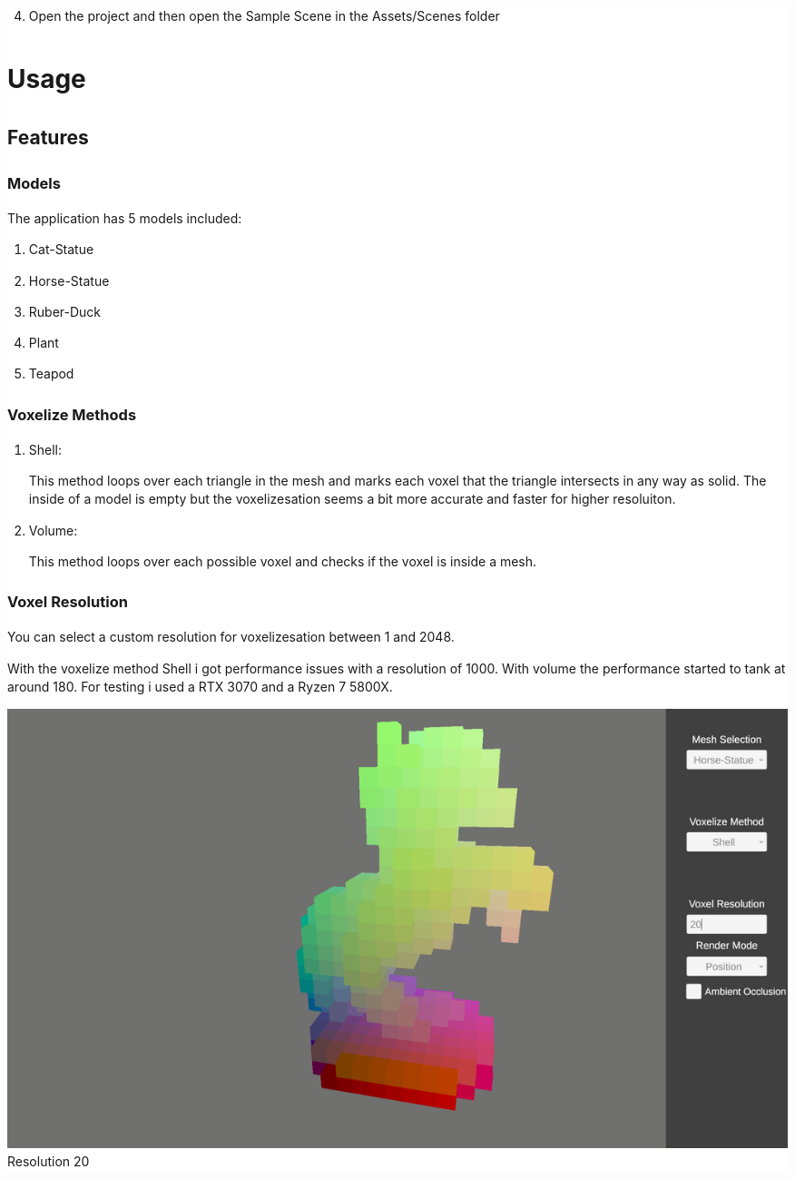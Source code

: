 4. Open the project and then open the Sample Scene in the Assets/Scenes folder


# Usage
## Features
### Models 
The application has 5 models included: 

1. Cat-Statue

2. Horse-Statue

3. Ruber-Duck

4. Plant

5. Teapod

### Voxelize Methods
1. Shell: 
   
    This method loops over each triangle in the mesh and marks each voxel that the triangle intersects in any way as solid. The inside of a model is empty but the voxelizesation seems a bit more accurate and faster for higher resoluiton. 

2. Volume: 
   
    This method loops over each possible voxel and checks if the voxel is inside a mesh. 

### Voxel Resolution
You can select a custom resolution for voxelizesation between 1 and 2048. 

With the voxelize method Shell i got performance issues with a resolution of 1000. With volume the performance started to tank at around 180. For testing i used a RTX 3070 and a Ryzen 7 5800X.

<div align="center">
    <img src="PreviewImages/Resolution_20.png" alt="Logo" width="auto" height="auto">
</div>
Resolution 20
<br/>
